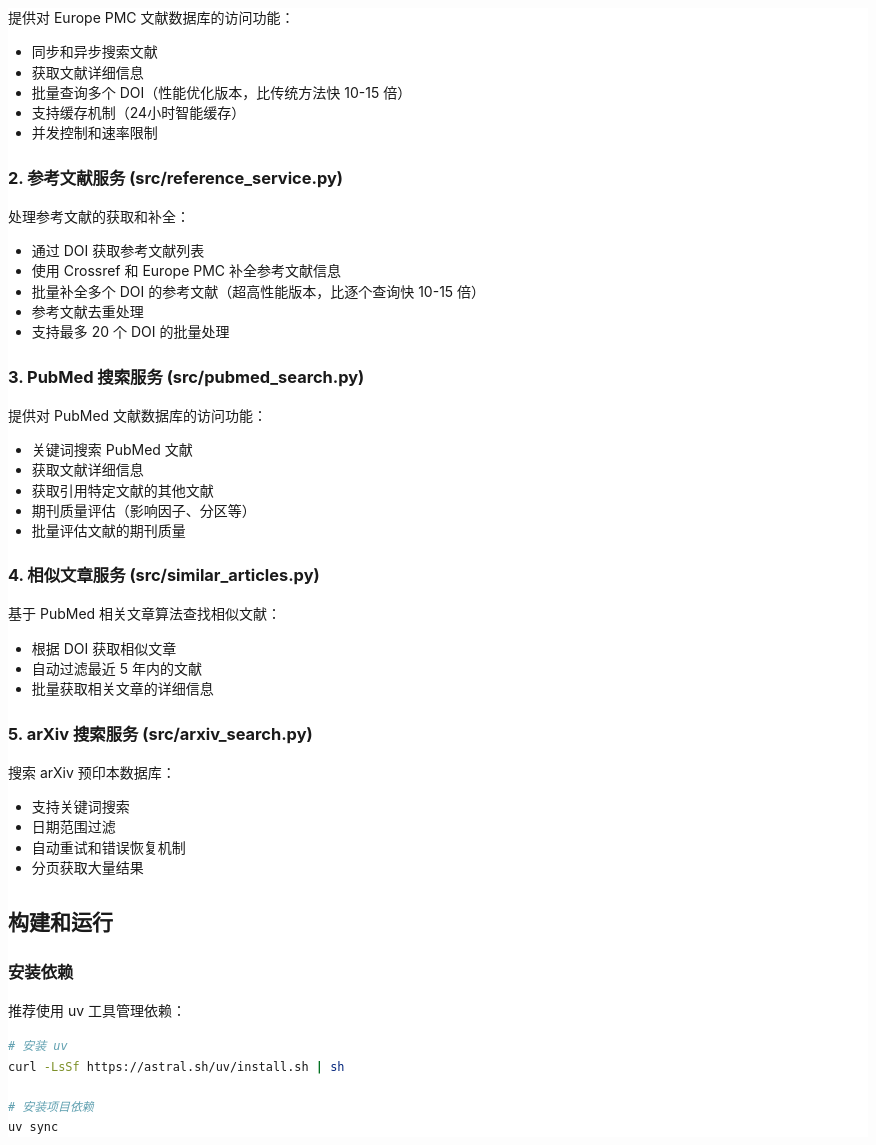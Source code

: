 提供对 Europe PMC 文献数据库的访问功能：
- 同步和异步搜索文献
- 获取文献详细信息
- 批量查询多个 DOI（性能优化版本，比传统方法快 10-15 倍）
- 支持缓存机制（24小时智能缓存）
- 并发控制和速率限制

### 2. 参考文献服务 (src/reference_service.py)

处理参考文献的获取和补全：
- 通过 DOI 获取参考文献列表
- 使用 Crossref 和 Europe PMC 补全参考文献信息
- 批量补全多个 DOI 的参考文献（超高性能版本，比逐个查询快 10-15 倍）
- 参考文献去重处理
- 支持最多 20 个 DOI 的批量处理

### 3. PubMed 搜索服务 (src/pubmed_search.py)

提供对 PubMed 文献数据库的访问功能：
- 关键词搜索 PubMed 文献
- 获取文献详细信息
- 获取引用特定文献的其他文献
- 期刊质量评估（影响因子、分区等）
- 批量评估文献的期刊质量

### 4. 相似文章服务 (src/similar_articles.py)

基于 PubMed 相关文章算法查找相似文献：
- 根据 DOI 获取相似文章
- 自动过滤最近 5 年内的文献
- 批量获取相关文章的详细信息

### 5. arXiv 搜索服务 (src/arxiv_search.py)

搜索 arXiv 预印本数据库：
- 支持关键词搜索
- 日期范围过滤
- 自动重试和错误恢复机制
- 分页获取大量结果

## 构建和运行

### 安装依赖

推荐使用 uv 工具管理依赖：

```bash
# 安装 uv
curl -LsSf https://astral.sh/uv/install.sh | sh

# 安装项目依赖
uv sync
```
